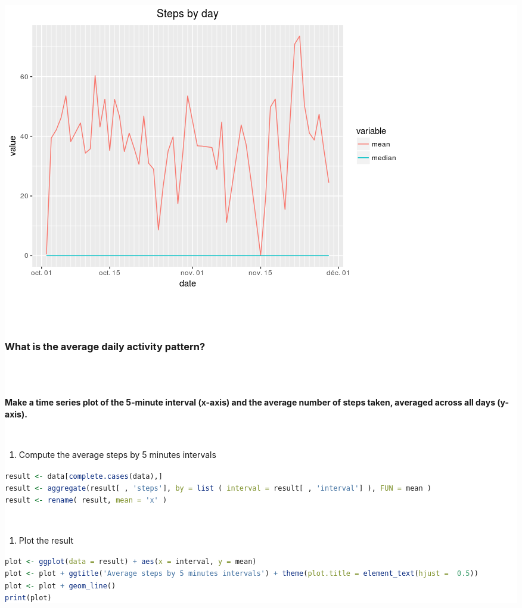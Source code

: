 ![](𝙿𝙰𝟷_𝚝𝚎𝚖𝚙𝚕𝚊𝚝𝚎_files/figure-markdown_github/unnamed-chunk-15-1.png)

<br /><br />

### What is the average daily activity pattern?

<br /><br />

**Make a time series plot of the 5-minute interval (x-axis) and the average number of steps taken, averaged across all days (y-axis).**

<br />

1.  Compute the average steps by 5 minutes intervals

``` r
result <- data[complete.cases(data),]
result <- aggregate(result[ , 'steps'], by = list ( interval = result[ , 'interval'] ), FUN = mean )
result <- rename( result, mean = 'x' )
```

<br />

1.  Plot the result

``` r
plot <- ggplot(data = result) + aes(x = interval, y = mean)
plot <- plot + ggtitle('Average steps by 5 minutes intervals') + theme(plot.title = element_text(hjust =  0.5))
plot <- plot + geom_line()
print(plot)
```
